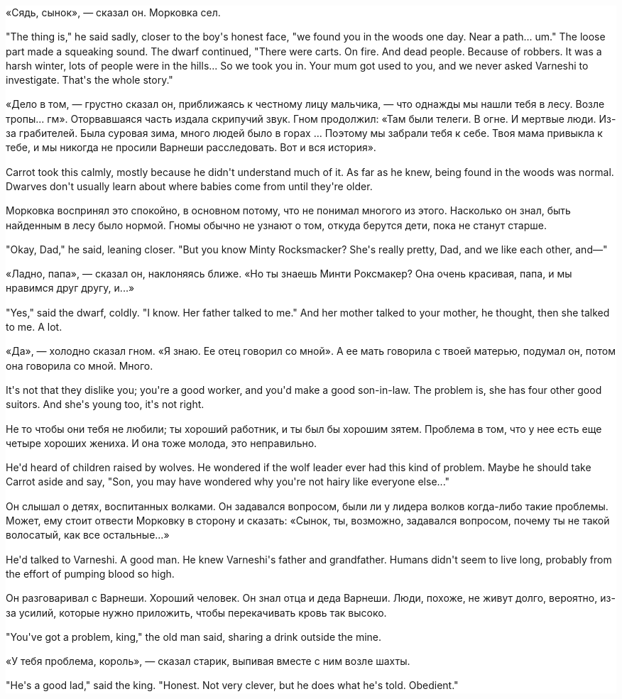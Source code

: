 «Сядь, сынок», — сказал он. Морковка сел.

"The thing is," he said sadly, closer to the boy's honest face, "we found you in the woods one day.  Near a path... um." The loose part made a squeaking sound.  The dwarf continued, "There were carts. On fire. And dead people.  Because of robbers. It was a harsh winter, lots of people were in the hills... So we took you in. Your mum got used to you, and we never asked Varneshi to investigate. That's the whole story."

«Дело в том, — грустно сказал он, приближаясь к честному лицу мальчика, — что однажды мы нашли тебя в лесу. Возле тропы... гм». Оторвавшаяся часть издала скрипучий звук. Гном продолжил: «Там были телеги. В огне. И мертвые люди. Из-за грабителей. Была суровая зима, много людей было в горах ... Поэтому мы забрали тебя к себе. Твоя мама привыкла к тебе, и мы никогда не просили Варнеши расследовать. Вот и вся история».

Carrot took this calmly, mostly because he didn't understand much of it. As far as he knew, being found in the woods was normal.  Dwarves don't usually learn about where babies come from until they're older.

Морковка воспринял это спокойно, в основном потому, что не понимал многого из этого. Насколько он знал, быть найденным в лесу было нормой. Гномы обычно не узнают о том, откуда берутся дети, пока не станут старше.

"Okay, Dad," he said, leaning closer. "But you know Minty Rocksmacker? She's really pretty, Dad, and we like each other, and—"

«Ладно, папа», — сказал он, наклоняясь ближе. «Но ты знаешь Минти Роксмакер? Она очень красивая, папа, и мы нравимся друг другу, и...»

"Yes," said the dwarf, coldly. "I know. Her father talked to me."  And her mother talked to your mother, he thought, then she talked to me. A lot.

«Да», — холодно сказал гном. «Я знаю. Ее отец говорил со мной». А ее мать говорила с твоей матерью, подумал он, потом она говорила со мной. Много.

It's not that they dislike you; you're a good worker, and you'd make a good son-in-law.  The problem is, she has four other good suitors. And she's young too, it's not right.

Не то чтобы они тебя не любили; ты хороший работник, и ты был бы хорошим зятем. Проблема в том, что у нее есть еще четыре хороших жениха. И она тоже молода, это неправильно.

He'd heard of children raised by wolves. He wondered if the wolf leader ever had this kind of problem. Maybe he should take Carrot aside and say, "Son, you may have wondered why you're not hairy like everyone else..."

Он слышал о детях, воспитанных волками. Он задавался вопросом, были ли у лидера волков когда-либо такие проблемы. Может, ему стоит отвести Морковку в сторону и сказать: «Сынок, ты, возможно, задавался вопросом, почему ты не такой волосатый, как все остальные...»

He'd talked to Varneshi. A good man. He knew Varneshi's father and grandfather. Humans didn't seem to live long, probably from the effort of pumping blood so high.

Он разговаривал с Варнеши. Хороший человек. Он знал отца и деда Варнеши. Люди, похоже, не живут долго, вероятно, из-за усилий, которые нужно приложить, чтобы перекачивать кровь так высоко.

"You've got a problem, king," the old man said, sharing a drink outside the mine.

«У тебя проблема, король», — сказал старик, выпивая вместе с ним возле шахты.

"He's a good lad," said the king. "Honest. Not very clever, but he does what he's told. Obedient."

